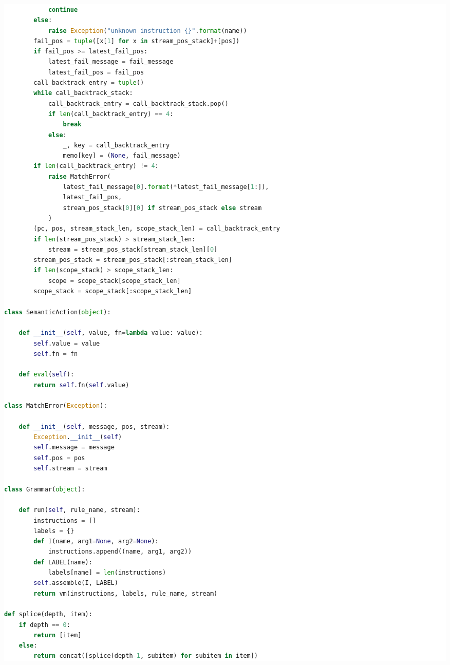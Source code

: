 ```py
            continue
        else:
            raise Exception("unknown instruction {}".format(name))
        fail_pos = tuple([x[1] for x in stream_pos_stack]+[pos])
        if fail_pos >= latest_fail_pos:
            latest_fail_message = fail_message
            latest_fail_pos = fail_pos
        call_backtrack_entry = tuple()
        while call_backtrack_stack:
            call_backtrack_entry = call_backtrack_stack.pop()
            if len(call_backtrack_entry) == 4:
                break
            else:
                _, key = call_backtrack_entry
                memo[key] = (None, fail_message)
        if len(call_backtrack_entry) != 4:
            raise MatchError(
                latest_fail_message[0].format(*latest_fail_message[1:]),
                latest_fail_pos,
                stream_pos_stack[0][0] if stream_pos_stack else stream
            )
        (pc, pos, stream_stack_len, scope_stack_len) = call_backtrack_entry
        if len(stream_pos_stack) > stream_stack_len:
            stream = stream_pos_stack[stream_stack_len][0]
        stream_pos_stack = stream_pos_stack[:stream_stack_len]
        if len(scope_stack) > scope_stack_len:
            scope = scope_stack[scope_stack_len]
        scope_stack = scope_stack[:scope_stack_len]

class SemanticAction(object):

    def __init__(self, value, fn=lambda value: value):
        self.value = value
        self.fn = fn

    def eval(self):
        return self.fn(self.value)

class MatchError(Exception):

    def __init__(self, message, pos, stream):
        Exception.__init__(self)
        self.message = message
        self.pos = pos
        self.stream = stream

class Grammar(object):

    def run(self, rule_name, stream):
        instructions = []
        labels = {}
        def I(name, arg1=None, arg2=None):
            instructions.append((name, arg1, arg2))
        def LABEL(name):
            labels[name] = len(instructions)
        self.assemble(I, LABEL)
        return vm(instructions, labels, rule_name, stream)

def splice(depth, item):
    if depth == 0:
        return [item]
    else:
        return concat([splice(depth-1, subitem) for subitem in item])
```